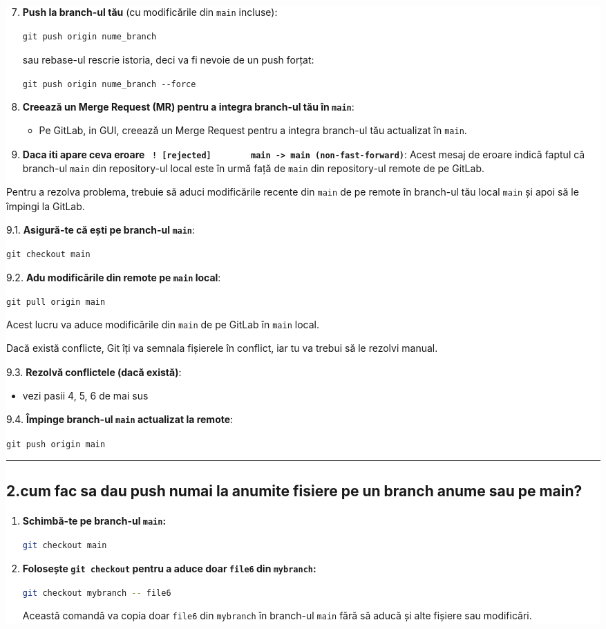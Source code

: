 7. **Push la branch-ul tău** (cu modificările din `main` incluse):
   ```
   git push origin nume_branch
   ```
   sau
    rebase-ul rescrie istoria, deci va fi nevoie de un push forțat:
   ```
   git push origin nume_branch --force
   ```

8. **Creează un Merge Request (MR) pentru a integra branch-ul tău în `main`**:
   - Pe GitLab, in GUI, creează un Merge Request pentru a integra branch-ul tău actualizat în `main`.

9. **Daca iti apare ceva eroare ` ! [rejected]        main -> main (non-fast-forward)`**:
Acest mesaj de eroare indică faptul că branch-ul `main` din repository-ul local este în urmă față de `main` din repository-ul remote de pe GitLab. 

Pentru a rezolva problema, trebuie să aduci modificările recente din `main` de pe remote în branch-ul tău local `main` și apoi să le împingi la GitLab.

9.1. **Asigură-te că ești pe branch-ul `main`**:
   ```
   git checkout main
   ```

9.2. **Adu modificările din remote pe `main` local**:
   ```
   git pull origin main
   ```

   Acest lucru va aduce modificările din `main` de pe GitLab în `main` local. 
   
   Dacă există conflicte, Git îți va semnala fișierele în conflict, iar tu va trebui să le rezolvi manual.

9.3. **Rezolvă conflictele (dacă există)**:
   - vezi pasii 4, 5, 6 de mai sus

9.4. **Împinge branch-ul `main` actualizat la remote**:
   ```
   git push origin main
   ```

---

## 2.cum fac sa dau push numai la anumite **fisiere** pe un branch anume sau pe main?
1. **Schimbă-te pe branch-ul `main`:**
   ```bash
   git checkout main
   ```

2. **Folosește `git checkout` pentru a aduce doar `file6` din `mybranch`:**
   ```bash
   git checkout mybranch -- file6
   ```

   Această comandă va copia doar `file6` din `mybranch` în branch-ul `main` fără să aducă și alte fișiere sau modificări.
